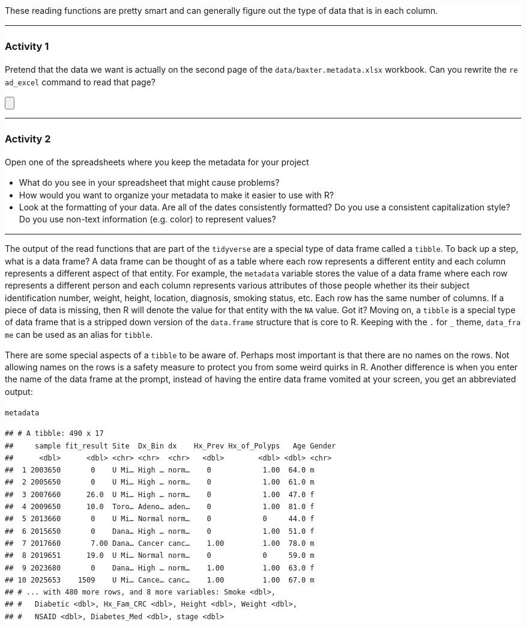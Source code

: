These reading functions are pretty smart and can generally figure out the type of data that is in each column.

---

### Activity 1
Pretend that the data we want is actually on the second page of the `data/baxter.metadata.xlsx` workbook. Can you rewrite the `read_excel` command to read that page?

<input type="button" class="hideshow">
<div markdown="1" style="display:none;">
```R
metadata <- read_excel(path="raw_data/baxter.metadata.xlsx", sheet=2)
```
</div>

---

### Activity 2
Open one of the spreadsheets where you keep the metadata for your project

* What do you see in your spreadsheet that might cause problems?
* How would you want to organize your metadata to make it easier to use with R?
* Look at the formatting of your data. Are all of the dates consistently formatted? Do you use a consistent capitalization style? Do you use non-text information (e.g. color) to represent values?

---

The output of the read functions that are part of the `tidyverse` are a special type of data frame called a `tibble`. To back up a step, what is a data frame? A data frame can be thought of as a table where each row represents a different entity and each column represents a different aspect of that entity. For example, the `metadata` variable stores the value of a data frame where each row represents a different person and each column represents various attributes of those people whether its their subject identification number, weight, height, location, diagnosis, smoking status, etc. Each row has the same number of columns. If a piece of data is missing, then R will denote the value for that entity with the `NA` value. Got it? Moving on, a `tibble` is a special type of data frame that is a stripped down version of the `data.frame` structure that is core to R. Keeping with the `.` for `_` theme, `data_frame` can be used as an alias for `tibble`.

There are some special aspects of a `tibble` to be aware of. Perhaps most important is that there are no names on the rows. Not allowing names on the rows is a safety measure to protect you from some weird quirks in R. Another difference is when you enter the name of the data frame at the prompt, instead of having the entire data frame vomited at your screen, you get an abbreviated output:


```r
metadata
```

```
## # A tibble: 490 x 17
##     sample fit_result Site  Dx_Bin dx    Hx_Prev Hx_of_Polyps   Age Gender
##      <dbl>      <dbl> <chr> <chr>  <chr>   <dbl>        <dbl> <dbl> <chr> 
##  1 2003650       0    U Mi… High … norm…    0            1.00  64.0 m     
##  2 2005650       0    U Mi… High … norm…    0            1.00  61.0 m     
##  3 2007660      26.0  U Mi… High … norm…    0            1.00  47.0 f     
##  4 2009650      10.0  Toro… Adeno… aden…    0            1.00  81.0 f     
##  5 2013660       0    U Mi… Normal norm…    0            0     44.0 f     
##  6 2015650       0    Dana… High … norm…    0            1.00  51.0 f     
##  7 2017660       7.00 Dana… Cancer canc…    1.00         1.00  78.0 m     
##  8 2019651      19.0  U Mi… Normal norm…    0            0     59.0 m     
##  9 2023680       0    Dana… High … norm…    1.00         1.00  63.0 f     
## 10 2025653    1509    U Mi… Cance… canc…    1.00         1.00  67.0 m     
## # ... with 480 more rows, and 8 more variables: Smoke <dbl>,
## #   Diabetic <dbl>, Hx_Fam_CRC <dbl>, Height <dbl>, Weight <dbl>,
## #   NSAID <dbl>, Diabetes_Med <dbl>, stage <dbl>
```
